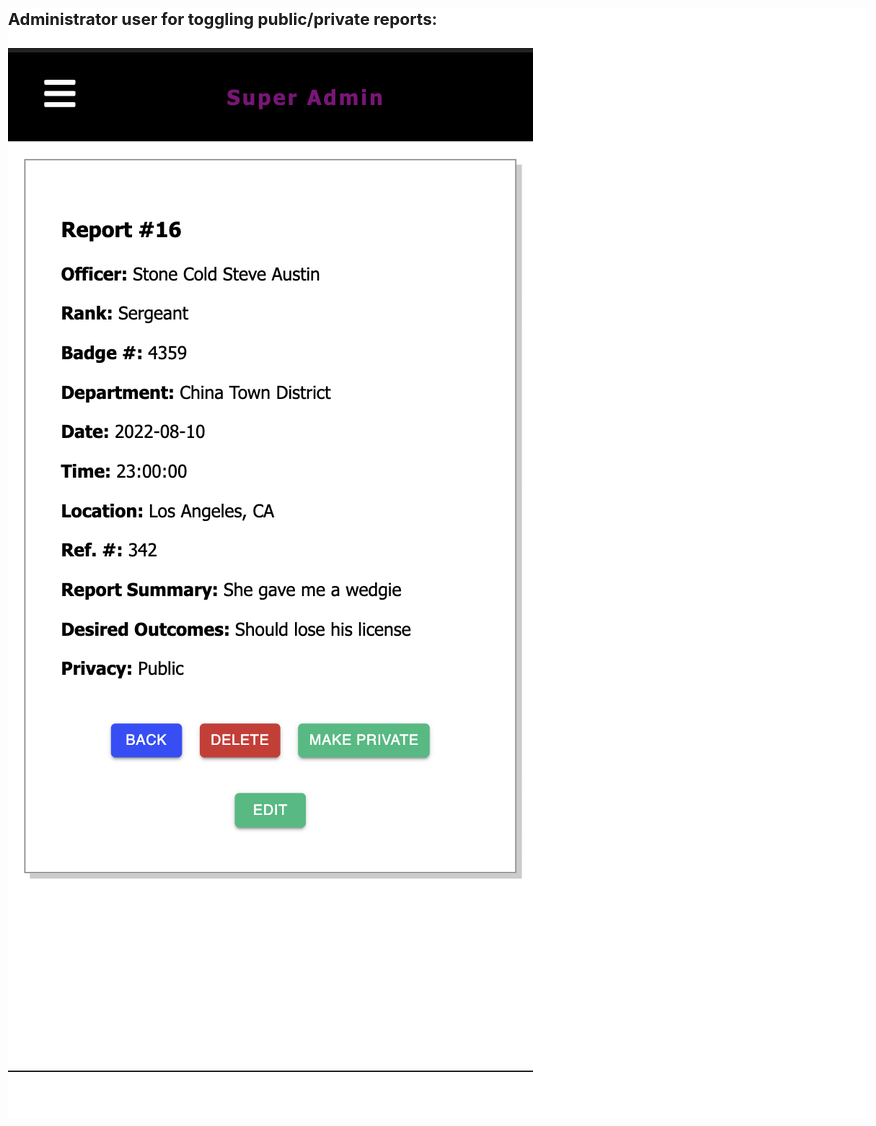 ### Administrator user for toggling public/private reports:
  ![mobile-view](./wireframes/admin-toggle.png)
<br/><br/><br/>
